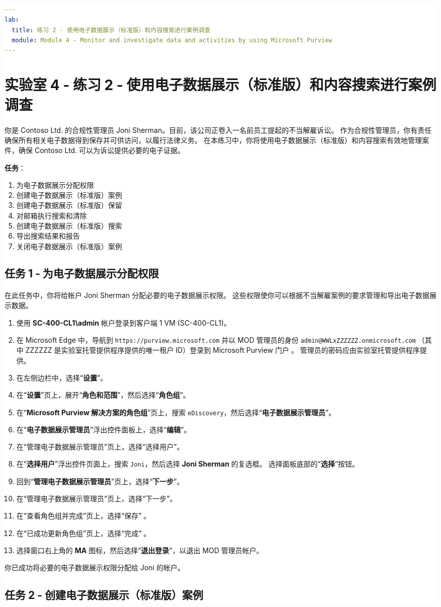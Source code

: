 ```yaml
---
lab:
  title: 练习 2 - 使用电子数据展示（标准版）和内容搜索进行案例调查
  module: Module 4 - Monitor and investigate data and activities by using Microsoft Purview
---
```


# 实验室 4  - 练习 2 - 使用电子数据展示（标准版）和内容搜索进行案例调查

你是 Contoso Ltd. 的合规性管理员 Joni Sherman。目前，该公司正卷入一名前员工提起的不当解雇诉讼。 作为合规性管理员，你有责任确保所有相关电子数据得到保存并可供访问，以履行法律义务。 在本练习中，你将使用电子数据展示（标准版）和内容搜索有效地管理案件，确保 Contoso Ltd. 可以为诉讼提供必要的电子证据。

**任务**：

1. 为电子数据展示分配权限
1. 创建电子数据展示（标准版）案例
1. 创建电子数据展示（标准版）保留
1. 对邮箱执行搜索和清除
1. 创建电子数据展示（标准版）搜索
1. 导出搜索结果和报告
1. 关闭电子数据展示（标准版）案例

## 任务 1 - 为电子数据展示分配权限

在此任务中，你将给帐户 Joni Sherman 分配必要的电子数据展示权限。 这些权限使你可以根据不当解雇案例的要求管理和导出电子数据展示数据。

1. 使用 **SC-400-CL1\admin** 帐户登录到客户端 1 VM (SC-400-CL1)。

1. 在 Microsoft Edge 中，导航到 `https://purview.microsoft.com` 并以 MOD 管理员的身份 `admin@WWLxZZZZZZ.onmicrosoft.com` （其中 ZZZZZZ 是实验室托管提供程序提供的唯一租户 ID）登录到 Microsoft Purview 门户  。 管理员的密码应由实验室托管提供程序提供。

1. 在左侧边栏中，选择“**设置**”。

1. 在“**设置**”页上，展开“**角色和范围**”，然后选择“**角色组**”。

1. 在“**Microsoft Purview 解决方案的角色组**”页上，搜索 `eDiscovery`，然后选择“**电子数据展示管理员**”。

1. 在“**电子数据展示管理员**”浮出控件面板上，选择“**编辑**”。

1. 在“管理电子数据展示管理员”页上，选择“选择用户”。

1. 在“**选择用户**”浮出控件页面上，搜索 `Joni`，然后选择 **Joni Sherman** 的复选框。 选择面板底部的“**选择**”按钮。

1. 回到“**管理电子数据展示管理员**”页上，选择“**下一步**”。

1. 在“管理电子数据展示管理员”页上，选择“下一步”。

1. 在“查看角色组并完成”页上，选择“保存” 。

1. 在“已成功更新角色组”页上，选择“完成” 。

1. 选择窗口右上角的 **MA** 图标，然后选择“**退出登录**”，以退出 MOD 管理员帐户。

你已成功将必要的电子数据展示权限分配给 Joni 的帐户。

## 任务 2 - 创建电子数据展示（标准版）案例
